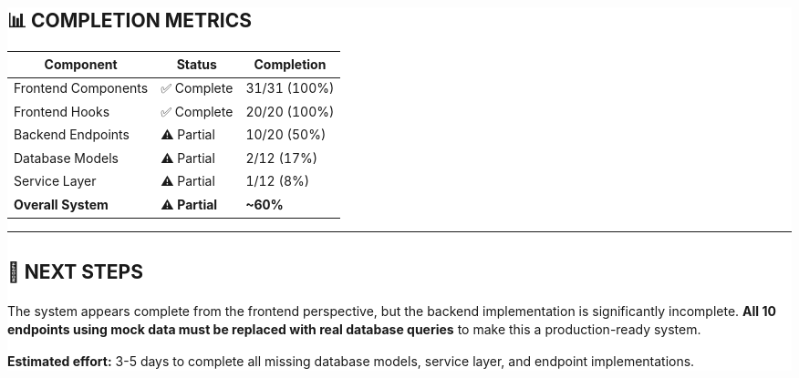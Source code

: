 
## 📊 COMPLETION METRICS

| Component | Status | Completion |
|-----------|--------|------------|
| Frontend Components | ✅ Complete | 31/31 (100%) |
| Frontend Hooks | ✅ Complete | 20/20 (100%) |
| Backend Endpoints | ⚠️ Partial | 10/20 (50%) |
| Database Models | ⚠️ Partial | 2/12 (17%) |
| Service Layer | ⚠️ Partial | 1/12 (8%) |
| **Overall System** | ⚠️ **Partial** | **~60%** |

---

## 🔮 NEXT STEPS

The system appears complete from the frontend perspective, but the backend implementation is significantly incomplete. **All 10 endpoints using mock data must be replaced with real database queries** to make this a production-ready system.

**Estimated effort:** 3-5 days to complete all missing database models, service layer, and endpoint implementations.